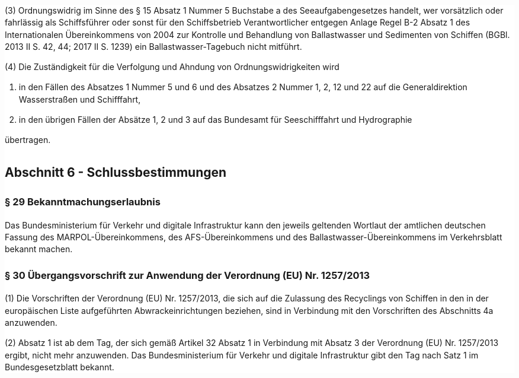 


(3) Ordnungswidrig im Sinne des § 15 Absatz 1 Nummer 5 Buchstabe a des Seeaufgabengesetzes handelt, wer vorsätzlich oder fahrlässig als Schiffsführer oder sonst für den Schiffsbetrieb Verantwortlicher entgegen Anlage Regel B-2 Absatz 1 des Internationalen Übereinkommens von 2004 zur Kontrolle und Behandlung von Ballastwasser und Sedimenten von Schiffen (BGBl. 2013 II S. 42, 44; 2017 II S. 1239) ein Ballastwasser-Tagebuch nicht mitführt.

(4) Die Zuständigkeit für die Verfolgung und Ahndung von Ordnungswidrigkeiten wird

1.  in den Fällen des Absatzes 1 Nummer 5 und 6 und des Absatzes 2 Nummer 1, 2, 12 und 22 auf die Generaldirektion Wasserstraßen und Schifffahrt,


2.  in den übrigen Fällen der Absätze 1, 2 und 3 auf das Bundesamt für Seeschifffahrt und Hydrographie



übertragen.


## Abschnitt 6 - Schlussbestimmungen


### § 29 Bekanntmachungserlaubnis

Das Bundesministerium für Verkehr und digitale Infrastruktur kann den jeweils geltenden Wortlaut der amtlichen deutschen Fassung des MARPOL-Übereinkommens, des AFS-Übereinkommens und des Ballastwasser-Übereinkommens im Verkehrsblatt bekannt machen.


### § 30 Übergangsvorschrift zur Anwendung der Verordnung (EU) Nr. 1257/2013

(1) Die Vorschriften der Verordnung (EU) Nr. 1257/2013, die sich auf die Zulassung des Recyclings von Schiffen in den in der europäischen Liste aufgeführten Abwrackeinrichtungen beziehen, sind in Verbindung mit den Vorschriften des Abschnitts 4a anzuwenden.

(2) Absatz 1 ist ab dem Tag, der sich gemäß Artikel 32 Absatz 1 in Verbindung mit Absatz 3 der Verordnung (EU) Nr. 1257/2013 ergibt, nicht mehr anzuwenden. Das Bundesministerium für Verkehr und digitale Infrastruktur gibt den Tag nach Satz 1 im Bundesgesetzblatt bekannt.

